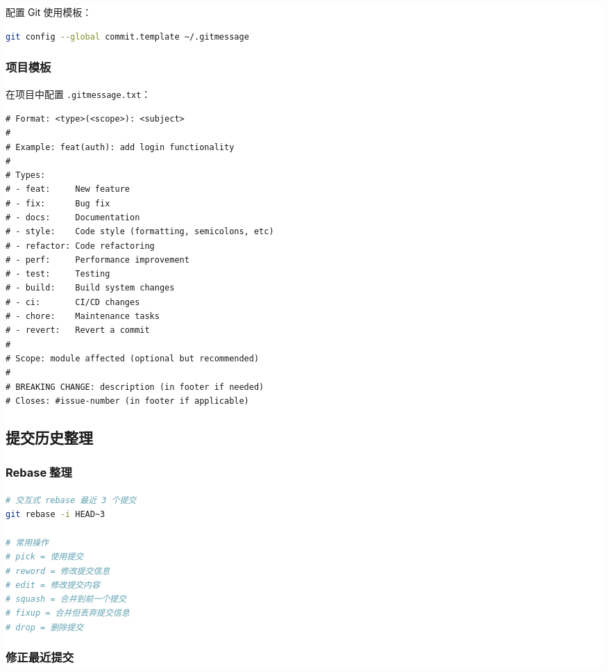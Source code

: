 配置 Git 使用模板：

```bash
git config --global commit.template ~/.gitmessage
```

### 项目模板

在项目中配置 `.gitmessage.txt`：

```
# Format: <type>(<scope>): <subject>
#
# Example: feat(auth): add login functionality
#
# Types:
# - feat:     New feature
# - fix:      Bug fix
# - docs:     Documentation
# - style:    Code style (formatting, semicolons, etc)
# - refactor: Code refactoring
# - perf:     Performance improvement
# - test:     Testing
# - build:    Build system changes
# - ci:       CI/CD changes
# - chore:    Maintenance tasks
# - revert:   Revert a commit
#
# Scope: module affected (optional but recommended)
#
# BREAKING CHANGE: description (in footer if needed)
# Closes: #issue-number (in footer if applicable)
```

## 提交历史整理

### Rebase 整理

```bash
# 交互式 rebase 最近 3 个提交
git rebase -i HEAD~3

# 常用操作
# pick = 使用提交
# reword = 修改提交信息
# edit = 修改提交内容
# squash = 合并到前一个提交
# fixup = 合并但丢弃提交信息
# drop = 删除提交
```

### 修正最近提交
